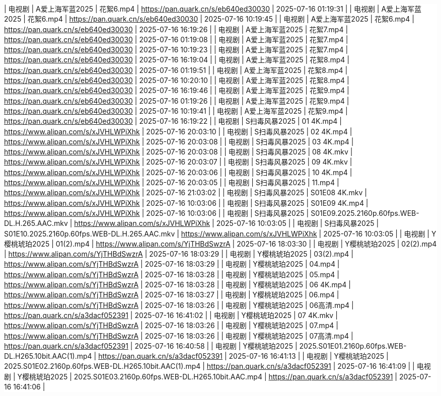 | 电视剧  | A爱上海军蓝2025    | 花絮6.mp4                                                       | https://pan.quark.cn/s/eb640ed30030  | 2025-07-16 01:19:31 |
| 电视剧  | A爱上海军蓝2025    | 花絮6.mp4                                                       | https://pan.quark.cn/s/eb640ed30030  | 2025-07-16 10:19:45 |
| 电视剧  | A爱上海军蓝2025    | 花絮6.mp4                                                       | https://pan.quark.cn/s/eb640ed30030  | 2025-07-16 16:19:26 |
| 电视剧  | A爱上海军蓝2025    | 花絮7.mp4                                                       | https://pan.quark.cn/s/eb640ed30030  | 2025-07-16 01:19:08 |
| 电视剧  | A爱上海军蓝2025    | 花絮7.mp4                                                       | https://pan.quark.cn/s/eb640ed30030  | 2025-07-16 10:19:23 |
| 电视剧  | A爱上海军蓝2025    | 花絮7.mp4                                                       | https://pan.quark.cn/s/eb640ed30030  | 2025-07-16 16:19:04 |
| 电视剧  | A爱上海军蓝2025    | 花絮8.mp4                                                       | https://pan.quark.cn/s/eb640ed30030  | 2025-07-16 01:19:51 |
| 电视剧  | A爱上海军蓝2025    | 花絮8.mp4                                                       | https://pan.quark.cn/s/eb640ed30030  | 2025-07-16 10:20:10 |
| 电视剧  | A爱上海军蓝2025    | 花絮8.mp4                                                       | https://pan.quark.cn/s/eb640ed30030  | 2025-07-16 16:19:46 |
| 电视剧  | A爱上海军蓝2025    | 花絮9.mp4                                                       | https://pan.quark.cn/s/eb640ed30030  | 2025-07-16 01:19:26 |
| 电视剧  | A爱上海军蓝2025    | 花絮9.mp4                                                       | https://pan.quark.cn/s/eb640ed30030  | 2025-07-16 10:19:41 |
| 电视剧  | A爱上海军蓝2025    | 花絮9.mp4                                                       | https://pan.quark.cn/s/eb640ed30030  | 2025-07-16 16:19:22 |
| 电视剧  | S扫毒风暴2025     | 01 4K.mp4                                                     | https://www.alipan.com/s/xJVHLWPiXhk | 2025-07-16 20:03:10 |
| 电视剧  | S扫毒风暴2025     | 02 4K.mp4                                                     | https://www.alipan.com/s/xJVHLWPiXhk | 2025-07-16 20:03:08 |
| 电视剧  | S扫毒风暴2025     | 03 4K.mp4                                                     | https://www.alipan.com/s/xJVHLWPiXhk | 2025-07-16 20:03:08 |
| 电视剧  | S扫毒风暴2025     | 08 4K.mkv                                                     | https://www.alipan.com/s/xJVHLWPiXhk | 2025-07-16 20:03:07 |
| 电视剧  | S扫毒风暴2025     | 09 4K.mkv                                                     | https://www.alipan.com/s/xJVHLWPiXhk | 2025-07-16 20:03:06 |
| 电视剧  | S扫毒风暴2025     | 10 4K.mp4                                                     | https://www.alipan.com/s/xJVHLWPiXhk | 2025-07-16 20:03:05 |
| 电视剧  | S扫毒风暴2025     | 11.mp4                                                        | https://www.alipan.com/s/xJVHLWPiXhk | 2025-07-16 21:03:02 |
| 电视剧  | S扫毒风暴2025     | S01E08 4K.mkv                                                 | https://www.alipan.com/s/xJVHLWPiXhk | 2025-07-16 10:03:06 |
| 电视剧  | S扫毒风暴2025     | S01E09 4K.mp4                                                 | https://www.alipan.com/s/xJVHLWPiXhk | 2025-07-16 10:03:06 |
| 电视剧  | S扫毒风暴2025     | S01E09.2025.2160p.60fps.WEB-DL.H.265.AAC.mkv                  | https://www.alipan.com/s/xJVHLWPiXhk | 2025-07-16 10:03:05 |
| 电视剧  | S扫毒风暴2025     | S01E10.2025.2160p.60fps.WEB-DL.H.265.AAC.mkv                  | https://www.alipan.com/s/xJVHLWPiXhk | 2025-07-16 10:03:05 |
| 电视剧  | Y樱桃琥珀2025     | 01(2).mp4                                                     | https://www.alipan.com/s/YjTHBdSwzrA | 2025-07-16 18:03:30 |
| 电视剧  | Y樱桃琥珀2025     | 02(2).mp4                                                     | https://www.alipan.com/s/YjTHBdSwzrA | 2025-07-16 18:03:29 |
| 电视剧  | Y樱桃琥珀2025     | 03(2).mp4                                                     | https://www.alipan.com/s/YjTHBdSwzrA | 2025-07-16 18:03:29 |
| 电视剧  | Y樱桃琥珀2025     | 04.mp4                                                        | https://www.alipan.com/s/YjTHBdSwzrA | 2025-07-16 18:03:28 |
| 电视剧  | Y樱桃琥珀2025     | 05.mp4                                                        | https://www.alipan.com/s/YjTHBdSwzrA | 2025-07-16 18:03:28 |
| 电视剧  | Y樱桃琥珀2025     | 06 4K.mp4                                                     | https://www.alipan.com/s/YjTHBdSwzrA | 2025-07-16 18:03:27 |
| 电视剧  | Y樱桃琥珀2025     | 06.mp4                                                        | https://www.alipan.com/s/YjTHBdSwzrA | 2025-07-16 18:03:26 |
| 电视剧  | Y樱桃琥珀2025     | 06高清.mp4                                                      | https://pan.quark.cn/s/a3dacf052391  | 2025-07-16 16:41:02 |
| 电视剧  | Y樱桃琥珀2025     | 07 4K.mkv                                                     | https://www.alipan.com/s/YjTHBdSwzrA | 2025-07-16 18:03:26 |
| 电视剧  | Y樱桃琥珀2025     | 07.mp4                                                        | https://www.alipan.com/s/YjTHBdSwzrA | 2025-07-16 18:03:26 |
| 电视剧  | Y樱桃琥珀2025     | 07高清.mp4                                                      | https://pan.quark.cn/s/a3dacf052391  | 2025-07-16 16:40:58 |
| 电视剧  | Y樱桃琥珀2025     | 2025.S01E01.2160p.60fps.WEB-DL.H265.10bit.AAC(1).mp4          | https://pan.quark.cn/s/a3dacf052391  | 2025-07-16 16:41:13 |
| 电视剧  | Y樱桃琥珀2025     | 2025.S01E02.2160p.60fps.WEB-DL.H265.10bit.AAC(1).mp4          | https://pan.quark.cn/s/a3dacf052391  | 2025-07-16 16:41:09 |
| 电视剧  | Y樱桃琥珀2025     | 2025.S01E03.2160p.60fps.WEB-DL.H265.10bit.AAC.mp4             | https://pan.quark.cn/s/a3dacf052391  | 2025-07-16 16:41:06 |